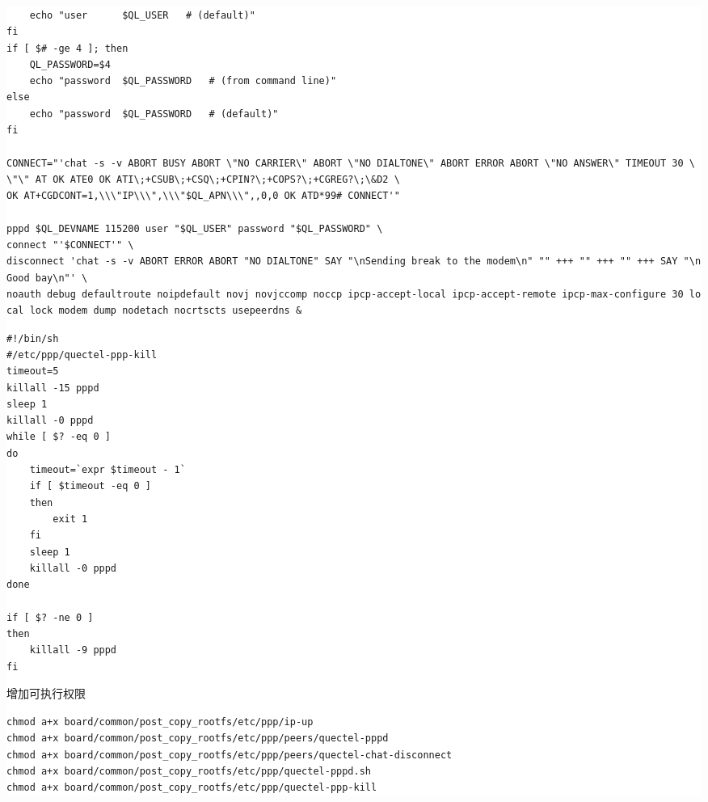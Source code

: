```shell
    echo "user      $QL_USER   # (default)"
fi
if [ $# -ge 4 ]; then
    QL_PASSWORD=$4
    echo "password  $QL_PASSWORD   # (from command line)"
else
    echo "password  $QL_PASSWORD   # (default)"
fi

CONNECT="'chat -s -v ABORT BUSY ABORT \"NO CARRIER\" ABORT \"NO DIALTONE\" ABORT ERROR ABORT \"NO ANSWER\" TIMEOUT 30 \
\"\" AT OK ATE0 OK ATI\;+CSUB\;+CSQ\;+CPIN?\;+COPS?\;+CGREG?\;\&D2 \
OK AT+CGDCONT=1,\\\"IP\\\",\\\"$QL_APN\\\",,0,0 OK ATD*99# CONNECT'"

pppd $QL_DEVNAME 115200 user "$QL_USER" password "$QL_PASSWORD" \
connect "'$CONNECT'" \
disconnect 'chat -s -v ABORT ERROR ABORT "NO DIALTONE" SAY "\nSending break to the modem\n" "" +++ "" +++ "" +++ SAY "\nGood bay\n"' \
noauth debug defaultroute noipdefault novj novjccomp noccp ipcp-accept-local ipcp-accept-remote ipcp-max-configure 30 local lock modem dump nodetach nocrtscts usepeerdns &

```

```shell
#!/bin/sh
#/etc/ppp/quectel-ppp-kill
timeout=5
killall -15 pppd
sleep 1
killall -0 pppd
while [ $? -eq 0 ]
do
    timeout=`expr $timeout - 1`
    if [ $timeout -eq 0 ]
    then
        exit 1
    fi
    sleep 1
    killall -0 pppd
done

if [ $? -ne 0 ]
then
    killall -9 pppd
fi

```

增加可执行权限

```shell
chmod a+x board/common/post_copy_rootfs/etc/ppp/ip-up
chmod a+x board/common/post_copy_rootfs/etc/ppp/peers/quectel-pppd
chmod a+x board/common/post_copy_rootfs/etc/ppp/peers/quectel-chat-disconnect
chmod a+x board/common/post_copy_rootfs/etc/ppp/quectel-pppd.sh
chmod a+x board/common/post_copy_rootfs/etc/ppp/quectel-ppp-kill

```
